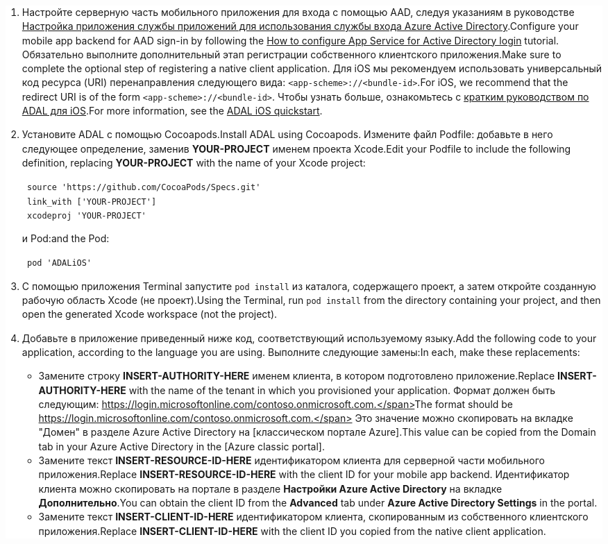 1. <span data-ttu-id="b78bc-243">Настройте серверную часть мобильного приложения для входа с помощью AAD, следуя указаниям в руководстве [Настройка приложения службы приложений для использования службы входа Azure Active Directory][7].</span><span class="sxs-lookup"><span data-stu-id="b78bc-243">Configure your mobile app backend for AAD sign-in by following the [How to configure App Service for Active Directory login][7] tutorial.</span></span> <span data-ttu-id="b78bc-244">Обязательно выполните дополнительный этап регистрации собственного клиентского приложения.</span><span class="sxs-lookup"><span data-stu-id="b78bc-244">Make sure to complete the optional step of registering a native client application.</span></span> <span data-ttu-id="b78bc-245">Для iOS мы рекомендуем использовать универсальный код ресурса (URI) перенаправления следующего вида: `<app-scheme>://<bundle-id>`.</span><span class="sxs-lookup"><span data-stu-id="b78bc-245">For iOS, we recommend that the redirect URI is of the form `<app-scheme>://<bundle-id>`.</span></span> <span data-ttu-id="b78bc-246">Чтобы узнать больше, ознакомьтесь с [кратким руководством по ADAL для iOS][8].</span><span class="sxs-lookup"><span data-stu-id="b78bc-246">For more information, see the [ADAL iOS quickstart][8].</span></span>
2. <span data-ttu-id="b78bc-247">Установите ADAL с помощью Cocoapods.</span><span class="sxs-lookup"><span data-stu-id="b78bc-247">Install ADAL using Cocoapods.</span></span> <span data-ttu-id="b78bc-248">Измените файл Podfile: добавьте в него следующее определение, заменив **YOUR-PROJECT** именем проекта Xcode.</span><span class="sxs-lookup"><span data-stu-id="b78bc-248">Edit your Podfile to include the following definition, replacing **YOUR-PROJECT** with the name of your Xcode project:</span></span>

        source 'https://github.com/CocoaPods/Specs.git'
        link_with ['YOUR-PROJECT']
        xcodeproj 'YOUR-PROJECT'

   <span data-ttu-id="b78bc-249">и Pod:</span><span class="sxs-lookup"><span data-stu-id="b78bc-249">and the Pod:</span></span>

        pod 'ADALiOS'
3. <span data-ttu-id="b78bc-250">С помощью приложения Terminal запустите `pod install` из каталога, содержащего проект, а затем откройте созданную рабочую область Xcode (не проект).</span><span class="sxs-lookup"><span data-stu-id="b78bc-250">Using the Terminal, run `pod install` from the directory containing your project, and then open the generated Xcode workspace (not the project).</span></span>
4. <span data-ttu-id="b78bc-251">Добавьте в приложение приведенный ниже код, соответствующий используемому языку.</span><span class="sxs-lookup"><span data-stu-id="b78bc-251">Add the following code to your application, according to the language you are using.</span></span> <span data-ttu-id="b78bc-252">Выполните следующие замены:</span><span class="sxs-lookup"><span data-stu-id="b78bc-252">In each, make these replacements:</span></span>

   * <span data-ttu-id="b78bc-253">Замените строку **INSERT-AUTHORITY-HERE** именем клиента, в котором подготовлено приложение.</span><span class="sxs-lookup"><span data-stu-id="b78bc-253">Replace **INSERT-AUTHORITY-HERE** with the name of the tenant in which you provisioned your application.</span></span> <span data-ttu-id="b78bc-254">Формат должен быть следующим: https://login.microsoftonline.com/contoso.onmicrosoft.com.</span><span class="sxs-lookup"><span data-stu-id="b78bc-254">The format should be https://login.microsoftonline.com/contoso.onmicrosoft.com.</span></span> <span data-ttu-id="b78bc-255">Это значение можно скопировать на вкладке "Домен" в разделе Azure Active Directory на [классическом портале Azure].</span><span class="sxs-lookup"><span data-stu-id="b78bc-255">This value can be copied from the Domain tab in your Azure Active Directory in the [Azure classic portal].</span></span>
   * <span data-ttu-id="b78bc-256">Замените текст **INSERT-RESOURCE-ID-HERE** идентификатором клиента для серверной части мобильного приложения.</span><span class="sxs-lookup"><span data-stu-id="b78bc-256">Replace **INSERT-RESOURCE-ID-HERE** with the client ID for your mobile app backend.</span></span> <span data-ttu-id="b78bc-257">Идентификатор клиента можно скопировать на портале в разделе **Настройки Azure Active Directory** на вкладке **Дополнительно**.</span><span class="sxs-lookup"><span data-stu-id="b78bc-257">You can obtain the client ID from the **Advanced** tab under **Azure Active Directory Settings** in the portal.</span></span>
   * <span data-ttu-id="b78bc-258">Замените текст **INSERT-CLIENT-ID-HERE** идентификатором клиента, скопированным из собственного клиентского приложения.</span><span class="sxs-lookup"><span data-stu-id="b78bc-258">Replace **INSERT-CLIENT-ID-HERE** with the client ID you copied from the native client application.</span></span>

[What is Mobile Services]: #what-is
[Concepts]: #concepts
[Setup and Prerequisites]: #Setup
[How to: Create the Mobile Services client]: #create-client
[How to: Create a table reference]: #table-reference
[How to: Query data from a mobile service]: #querying
[Filter returned data]: #filtering
[Sort returned data]: #sorting
[Return data in pages]: #paging
[Select specific columns]: #selecting
[How to: Bind data to the user interface]: #binding
[How to: Insert data into a mobile service]: #inserting
[How to: Modify data in a mobile service]: #modifying
[How to: Authenticate users]: #authentication
[Cache authentication tokens]: #caching-tokens
[How to: Upload images and large files]: #blobs
[How to: Handle errors]: #errors
[How to: Design unit tests]: #unit-testing
[How to: Customize the client]: #customizing
[Customize request headers]: #custom-headers
[Customize data type serialization]: #custom-serialization
[Next Steps]: #next-steps
[How to: Use MSQuery]: #query-object
[Add Mobile Services to Existing App]: /develop/mobile/tutorials/get-started-data
[Get started with Mobile Services]: /develop/mobile/tutorials/get-started-ios
[Validate and modify data in Mobile Services by using server scripts]: /develop/mobile/tutorials/validate-modify-and-augment-data-ios
[Mobile Services SDK]: https://go.microsoft.com/fwLink/p/?LinkID=266533
[Authentication]: /develop/mobile/tutorials/get-started-with-users-ios
[iOS SDK]: https://developer.apple.com/xcode
[Handling Expired Tokens]: http://go.microsoft.com/fwlink/p/?LinkId=301955
[Live Connect SDK]: http://go.microsoft.com/fwlink/p/?LinkId=301960
[Permissions]: http://msdn.microsoft.com/library/windowsazure/jj193161.aspx
[Service-side Authorization]: mobile-services-javascript-backend-service-side-authorization.md
[Use scripts to authorize users]: /develop/mobile/tutorials/authorize-users-in-scripts-ios
[How to: access custom parameters]: /develop/mobile/how-to-guides/work-with-server-scripts#access-headers
[Create a table]: http://msdn.microsoft.com/library/windowsazure/jj193162.aspx
[NSDictionary object]: http://go.microsoft.com/fwlink/p/?LinkId=301965
[ASCII control codes C0 and C1]: http://en.wikipedia.org/wiki/Data_link_escape_character#C1_set
[CLI to manage Mobile Services tables]: /cli/azure/get-started-with-az-cli2
[Conflict-Handler]: mobile-services-ios-handling-conflicts-offline-data.md#add-conflict-handling
[1]: https://github.com/Azure/azure-mobile-apps-ios-client/blob/master/README.md#ios-client-sdk
[2]: http://azure.github.io/azure-mobile-apps-ios-client/
[3]: https://msdn.microsoft.com/library/azure/dn495101.aspx
[4]: app-service-mobile-dotnet-backend-how-to-use-server-sdk.md#tags
[5]: http://azure.github.io/azure-mobile-services/iOS/v3/Classes/MSClient.html#//api/name/invokeAPI:data:HTTPMethod:parameters:headers:completion:
[6]: https://github.com/Azure/azure-mobile-services/blob/master/sdk/iOS/src/MSError.h
[7]: app-service-mobile-how-to-configure-active-directory-authentication.md
[8]: ../active-directory/active-directory-devquickstarts-ios.md
[9]: app-service-mobile-how-to-configure-facebook-authentication.md
[10]: https://developers.facebook.com/docs/ios/getting-started